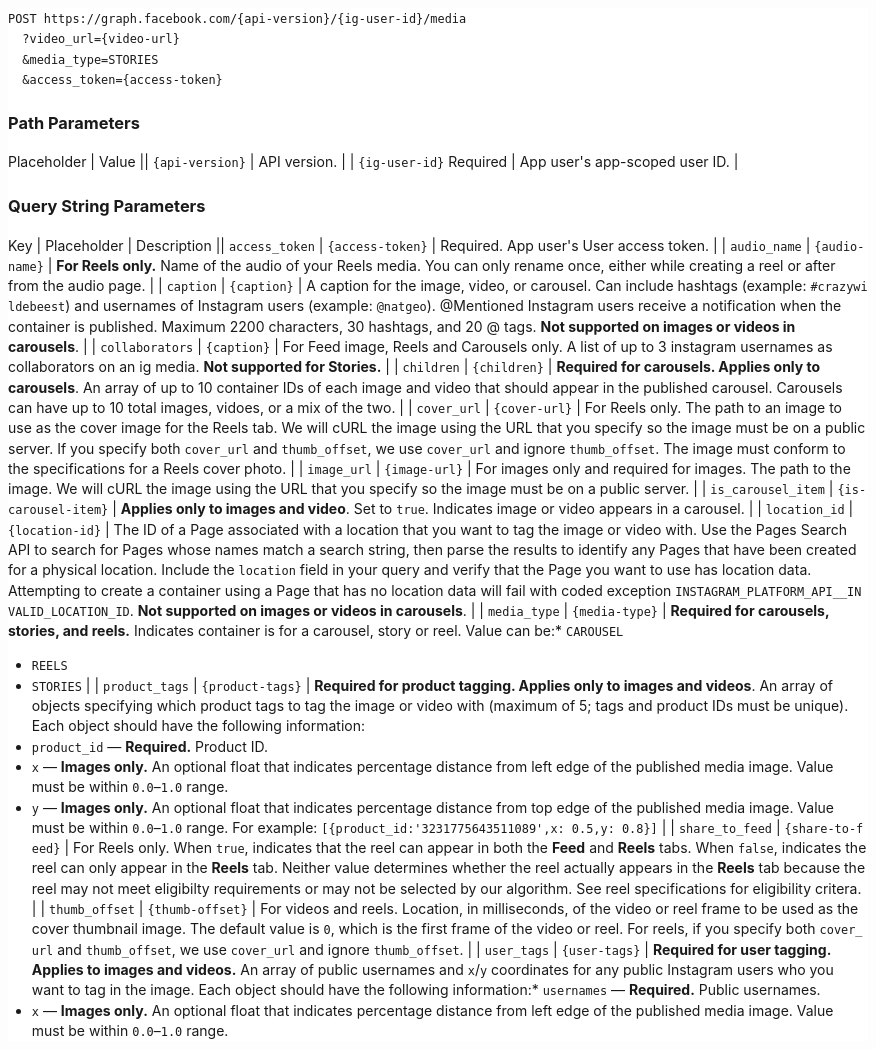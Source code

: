 ```
POST https://graph.facebook.com/{api-version}/{ig-user-id}/media
  ?video_url={video-url}
  &media_type=STORIES
  &access_token={access-token}
```
### Path Parameters

 Placeholder | Value || `{api-version}` | API version. |
| `{ig-user-id}`
Required | App user's app-scoped user ID. |
### Query String Parameters

 Key | Placeholder | Description || `access_token` | `{access-token}` | Required. App user's User access token. |
| `audio_name` | `{audio-name}` | **For Reels only.** Name of the audio of your Reels media. You can only rename once, either while creating a reel or after from the audio page. |
| `caption` | `{caption}` | A caption for the image, video, or carousel. Can include hashtags (example: `#crazywildebeest`) and usernames of Instagram users (example: `@natgeo`). @Mentioned Instagram users receive a notification when the container is published. Maximum 2200 characters, 30 hashtags, and 20 @ tags.
**Not supported on images or videos in carousels**. |
| `collaborators` | `{caption}` | For Feed image, Reels and Carousels only. A list of up to 3 instagram usernames as collaborators on an ig media.
**Not supported for Stories.** |
| `children` | `{children}` | **Required for carousels. Applies only to carousels**. An array of up to 10 container IDs of each image and video that should appear in the published carousel. Carousels can have up to 10 total images, vidoes, or a mix of the two. |
| `cover_url` | `{cover-url}` | For Reels only. The path to an image to use as the cover image for the Reels tab. We will cURL the image using the URL that you specify so the image must be on a public server. If you specify both `cover_url` and `thumb_offset`, we use `cover_url` and ignore `thumb_offset`. The image must conform to the specifications for a Reels cover photo. |
| `image_url` | `{image-url}` | For images only and required for images. The path to the image. We will cURL the image using the URL that you specify so the image must be on a public server. |
| `is_carousel_item` | `{is-carousel-item}` | **Applies only to images and video**. Set to `true`. Indicates image or video appears in a carousel. |
| `location_id` | `{location-id}` | The ID of a Page associated with a location that you want to tag the image or video with.
Use the Pages Search API to search for Pages whose names match a search string, then parse the results to identify any Pages that have been created for a physical location. Include the `location` field in your query and verify that the Page you want to use has location data. Attempting to create a container using a Page that has no location data will fail with coded exception `INSTAGRAM_PLATFORM_API__INVALID_LOCATION_ID`.
**Not supported on images or videos in carousels**. |
| `media_type` | `{media-type}` | **Required for carousels, stories, and reels.** Indicates container is for a carousel, story or reel. Value can be:* `CAROUSEL`
* `REELS`
* `STORIES`
 |
| `product_tags` | `{product-tags}` | **Required for product tagging. Applies only to images and videos**. An array of objects specifying which product tags to tag the image or video with (maximum of 5; tags and product IDs must be unique). Each object should have the following information:
* `product_id` — **Required.** Product ID.
* `x` — **Images only.** An optional float that indicates percentage distance from left edge of the published media image. Value must be within `0.0`–`1.0` range.
* `y` — **Images only.** An optional float that indicates percentage distance from top edge of the published media image. Value must be within `0.0`–`1.0` range.
For example:
`[{product_id:'3231775643511089',x: 0.5,y: 0.8}]` |
| `share_to_feed` | `{share-to-feed}` | For Reels only. When `true`, indicates that the reel can appear in both the **Feed** and **Reels** tabs. When `false`, indicates the reel can only appear in the **Reels** tab.
Neither value determines whether the reel actually appears in the **Reels** tab because the reel may not meet eligibilty requirements or may not be selected by our algorithm. See reel specifications for eligibility critera.
 |
| `thumb_offset` | `{thumb-offset}` | For videos and reels. Location, in milliseconds, of the video or reel frame to be used as the cover thumbnail image. The default value is `0`, which is the first frame of the video or reel. For reels, if you specify both `cover_url` and `thumb_offset`, we use `cover_url` and ignore `thumb_offset`. |
| `user_tags` | `{user-tags}` | **Required for user tagging. Applies to images and videos.** An array of public usernames and `x`/`y` coordinates for any public Instagram users who you want to tag in the image. Each object should have the following information:* `usernames` — **Required.** Public usernames.
* `x` — **Images only.** An optional float that indicates percentage distance from left edge of the published media image. Value must be within `0.0`–`1.0` range.